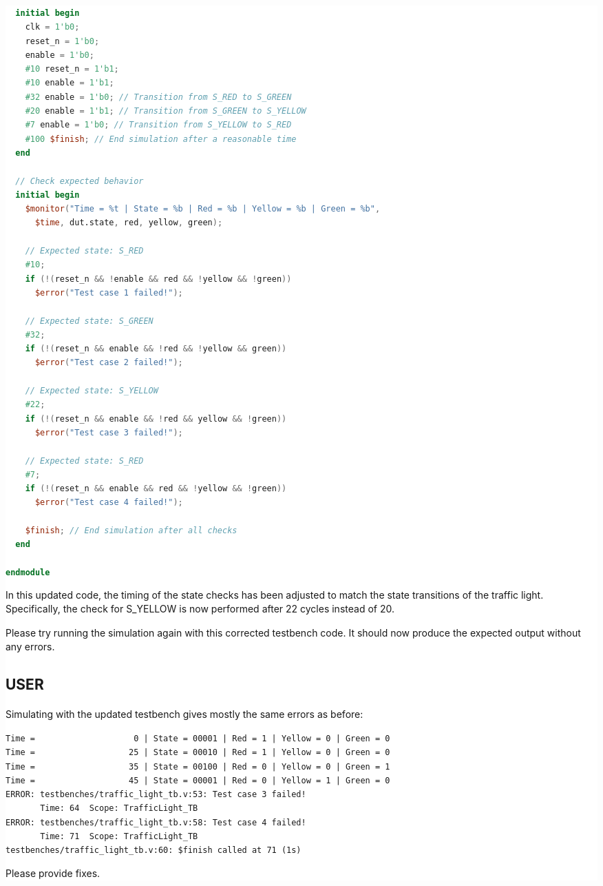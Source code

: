 ```verilog
  initial begin
    clk = 1'b0;
    reset_n = 1'b0;
    enable = 1'b0;
    #10 reset_n = 1'b1;
    #10 enable = 1'b1;
    #32 enable = 1'b0; // Transition from S_RED to S_GREEN
    #20 enable = 1'b1; // Transition from S_GREEN to S_YELLOW
    #7 enable = 1'b0; // Transition from S_YELLOW to S_RED
    #100 $finish; // End simulation after a reasonable time
  end

  // Check expected behavior
  initial begin
    $monitor("Time = %t | State = %b | Red = %b | Yellow = %b | Green = %b",
      $time, dut.state, red, yellow, green);

    // Expected state: S_RED
    #10;
    if (!(reset_n && !enable && red && !yellow && !green))
      $error("Test case 1 failed!");

    // Expected state: S_GREEN
    #32;
    if (!(reset_n && enable && !red && !yellow && green))
      $error("Test case 2 failed!");

    // Expected state: S_YELLOW
    #22;
    if (!(reset_n && enable && !red && yellow && !green))
      $error("Test case 3 failed!");

    // Expected state: S_RED
    #7;
    if (!(reset_n && enable && red && !yellow && !green))
      $error("Test case 4 failed!");

    $finish; // End simulation after all checks
  end

endmodule
```

In this updated code, the timing of the state checks has been adjusted to match the state transitions of the traffic light. Specifically, the check for S_YELLOW is now performed after 22 cycles instead of 20.

Please try running the simulation again with this corrected testbench code. It should now produce the expected output without any errors.

## USER
Simulating with the updated testbench gives mostly the same errors as before:
```
Time =                    0 | State = 00001 | Red = 1 | Yellow = 0 | Green = 0
Time =                   25 | State = 00010 | Red = 1 | Yellow = 0 | Green = 0
Time =                   35 | State = 00100 | Red = 0 | Yellow = 0 | Green = 1
Time =                   45 | State = 00001 | Red = 0 | Yellow = 1 | Green = 0
ERROR: testbenches/traffic_light_tb.v:53: Test case 3 failed!
       Time: 64  Scope: TrafficLight_TB
ERROR: testbenches/traffic_light_tb.v:58: Test case 4 failed!
       Time: 71  Scope: TrafficLight_TB
testbenches/traffic_light_tb.v:60: $finish called at 71 (1s)
```
Please provide fixes.